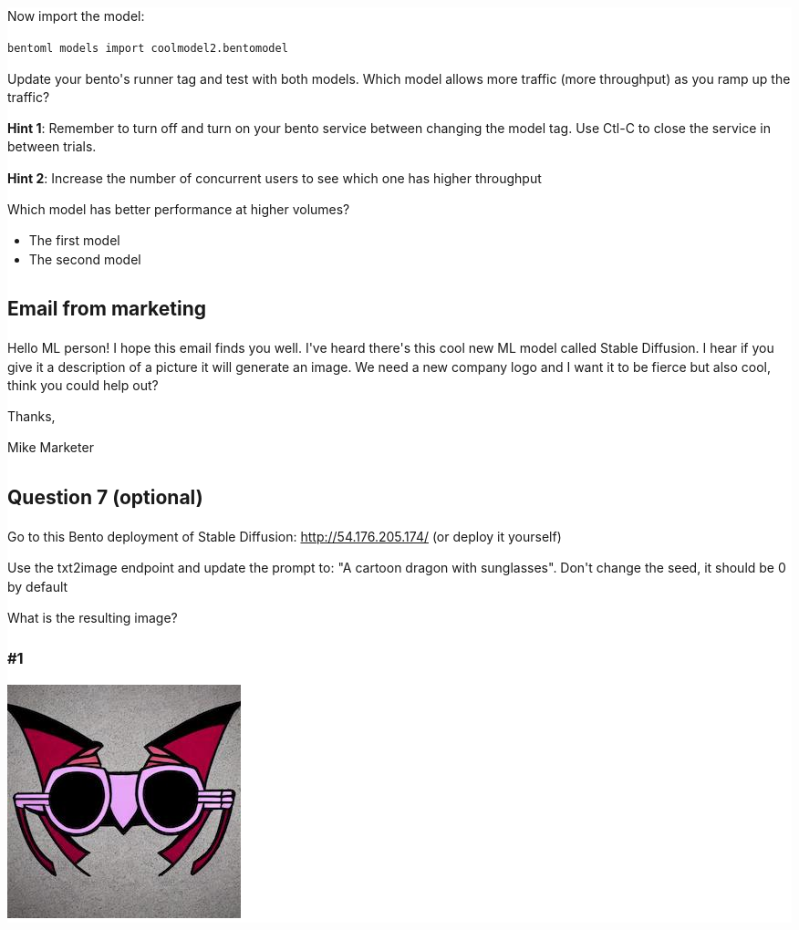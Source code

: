 Now import the model:

```bash
bentoml models import coolmodel2.bentomodel
```

Update your bento's runner tag and test with both models. Which model allows more traffic (more throughput) as you ramp up the traffic?

**Hint 1**: Remember to turn off and turn on your bento service between changing the model tag. Use Ctl-C to close the service in between trials.

**Hint 2**: Increase the number of concurrent users to see which one has higher throughput

Which model has better performance at higher volumes?

* The first model
* The second model


## Email from marketing

Hello ML person! I hope this email finds you well. I've heard there's this cool new ML model called Stable Diffusion.
I hear if you give it a description of a picture it will generate an image. We need a new company logo and I want it
to be fierce but also cool, think you could help out?

Thanks,

Mike Marketer


## Question 7 (optional)

Go to this Bento deployment of Stable Diffusion: http://54.176.205.174/ (or deploy it yourself)

Use the txt2image endpoint and update the prompt to: "A cartoon dragon with sunglasses". 
Don't change the seed, it should be 0 by default

What is the resulting image?

### #1
<img src="resources/dragon1.jpeg">
